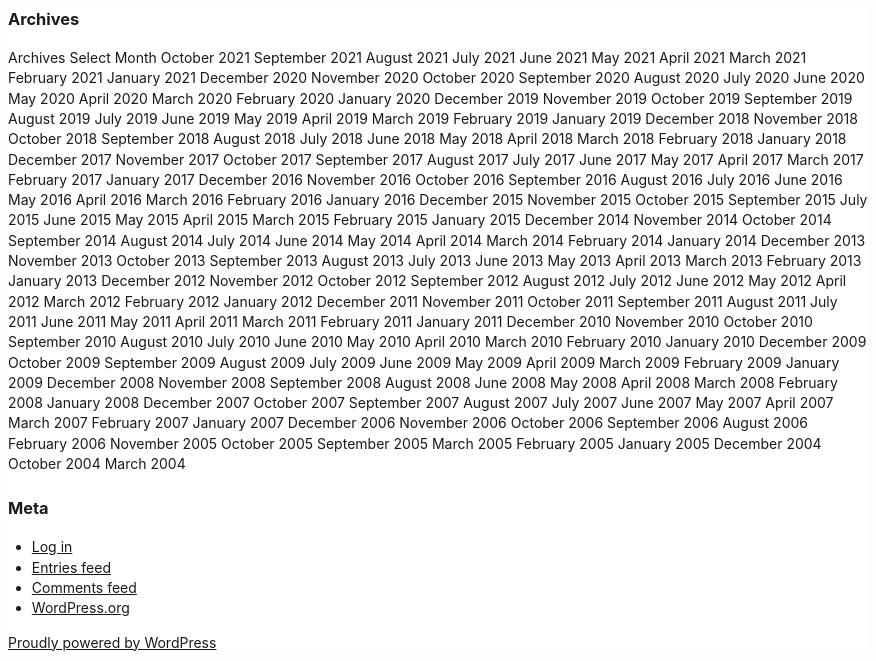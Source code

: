 ### Archives

Archives Select Month October 2021 September 2021 August 2021 July 2021 June 2021 May 2021 April 2021 March 2021 February 2021 January 2021 December 2020 November 2020 October 2020 September 2020 August 2020 July 2020 June 2020 May 2020 April 2020 March 2020 February 2020 January 2020 December 2019 November 2019 October 2019 September 2019 August 2019 July 2019 June 2019 May 2019 April 2019 March 2019 February 2019 January 2019 December 2018 November 2018 October 2018 September 2018 August 2018 July 2018 June 2018 May 2018 April 2018 March 2018 February 2018 January 2018 December 2017 November 2017 October 2017 September 2017 August 2017 July 2017 June 2017 May 2017 April 2017 March 2017 February 2017 January 2017 December 2016 November 2016 October 2016 September 2016 August 2016 July 2016 June 2016 May 2016 April 2016 March 2016 February 2016 January 2016 December 2015 November 2015 October 2015 September 2015 July 2015 June 2015 May 2015 April 2015 March 2015 February 2015 January 2015 December 2014 November 2014 October 2014 September 2014 August 2014 July 2014 June 2014 May 2014 April 2014 March 2014 February 2014 January 2014 December 2013 November 2013 October 2013 September 2013 August 2013 July 2013 June 2013 May 2013 April 2013 March 2013 February 2013 January 2013 December 2012 November 2012 October 2012 September 2012 August 2012 July 2012 June 2012 May 2012 April 2012 March 2012 February 2012 January 2012 December 2011 November 2011 October 2011 September 2011 August 2011 July 2011 June 2011 May 2011 April 2011 March 2011 February 2011 January 2011 December 2010 November 2010 October 2010 September 2010 August 2010 July 2010 June 2010 May 2010 April 2010 March 2010 February 2010 January 2010 December 2009 October 2009 September 2009 August 2009 July 2009 June 2009 May 2009 April 2009 March 2009 February 2009 January 2009 December 2008 November 2008 September 2008 August 2008 June 2008 May 2008 April 2008 March 2008 February 2008 January 2008 December 2007 October 2007 September 2007 August 2007 July 2007 June 2007 May 2007 April 2007 March 2007 February 2007 January 2007 December 2006 November 2006 October 2006 September 2006 August 2006 February 2006 November 2005 October 2005 September 2005 March 2005 February 2005 January 2005 December 2004 October 2004 March 2004

### Meta

-   [Log in](http://blog.archive.org/wp-login.php)
-   [Entries feed](http://blog.archive.org/feed/)
-   [Comments feed](http://blog.archive.org/comments/feed/)
-   [WordPress.org](https://wordpress.org/)

<a href="https://wordpress.org/" class="imprint" title="Semantic Personal Publishing Platform">Proudly powered by WordPress</a>
